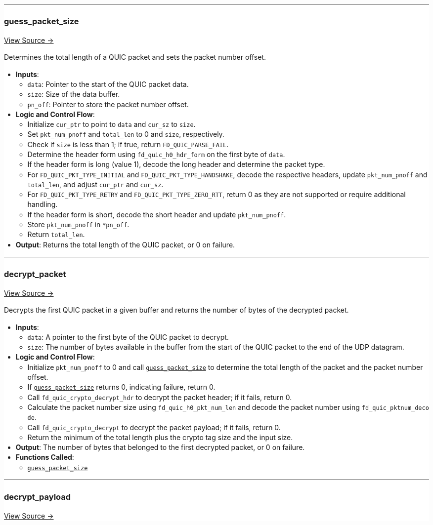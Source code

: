 
---
### guess\_packet\_size
[View Source →](<../../../../../../src/waltz/quic/tests/fuzz_quic_wire.c#L248>)

Determines the total length of a QUIC packet and sets the packet number offset.
- **Inputs**:
    - ``data``: Pointer to the start of the QUIC packet data.
    - ``size``: Size of the data buffer.
    - ``pn_off``: Pointer to store the packet number offset.
- **Logic and Control Flow**:
    - Initialize `cur_ptr` to point to `data` and `cur_sz` to `size`.
    - Set `pkt_num_pnoff` and `total_len` to 0 and `size`, respectively.
    - Check if `size` is less than 1; if true, return `FD_QUIC_PARSE_FAIL`.
    - Determine the header form using `fd_quic_h0_hdr_form` on the first byte of `data`.
    - If the header form is long (value 1), decode the long header and determine the packet type.
    - For `FD_QUIC_PKT_TYPE_INITIAL` and `FD_QUIC_PKT_TYPE_HANDSHAKE`, decode the respective headers, update `pkt_num_pnoff` and `total_len`, and adjust `cur_ptr` and `cur_sz`.
    - For `FD_QUIC_PKT_TYPE_RETRY` and `FD_QUIC_PKT_TYPE_ZERO_RTT`, return 0 as they are not supported or require additional handling.
    - If the header form is short, decode the short header and update `pkt_num_pnoff`.
    - Store `pkt_num_pnoff` in `*pn_off`.
    - Return `total_len`.
- **Output**: Returns the total length of the QUIC packet, or 0 on failure.


---
### decrypt\_packet
[View Source →](<../../../../../../src/waltz/quic/tests/fuzz_quic_wire.c#L328>)

Decrypts the first QUIC packet in a given buffer and returns the number of bytes of the decrypted packet.
- **Inputs**:
    - `data`: A pointer to the first byte of the QUIC packet to decrypt.
    - `size`: The number of bytes available in the buffer from the start of the QUIC packet to the end of the UDP datagram.
- **Logic and Control Flow**:
    - Initialize `pkt_num_pnoff` to 0 and call [`guess_packet_size`](<#guess_packet_size>) to determine the total length of the packet and the packet number offset.
    - If [`guess_packet_size`](<#guess_packet_size>) returns 0, indicating failure, return 0.
    - Call `fd_quic_crypto_decrypt_hdr` to decrypt the packet header; if it fails, return 0.
    - Calculate the packet number size using `fd_quic_h0_pkt_num_len` and decode the packet number using `fd_quic_pktnum_decode`.
    - Call `fd_quic_crypto_decrypt` to decrypt the packet payload; if it fails, return 0.
    - Return the minimum of the total length plus the crypto tag size and the input size.
- **Output**: The number of bytes that belonged to the first decrypted packet, or 0 on failure.
- **Functions Called**:
    - [`guess_packet_size`](<#guess_packet_size>)


---
### decrypt\_payload
[View Source →](<../../../../../../src/waltz/quic/tests/fuzz_quic_wire.c#L357>)
